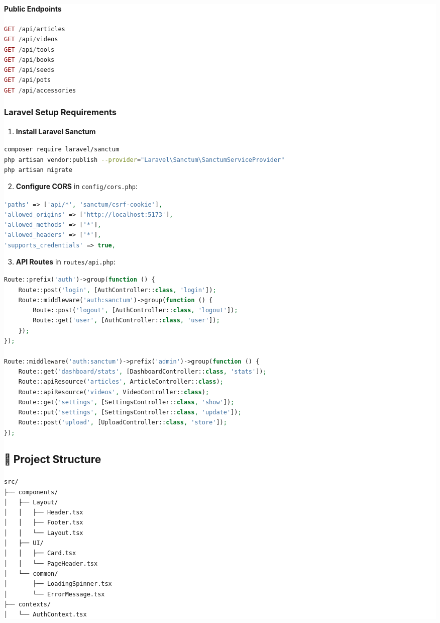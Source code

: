 #### Public Endpoints
```php
GET /api/articles
GET /api/videos
GET /api/tools
GET /api/books
GET /api/seeds
GET /api/pots
GET /api/accessories
```

### Laravel Setup Requirements

1. **Install Laravel Sanctum**
```bash
composer require laravel/sanctum
php artisan vendor:publish --provider="Laravel\Sanctum\SanctumServiceProvider"
php artisan migrate
```

2. **Configure CORS** in `config/cors.php`:
```php
'paths' => ['api/*', 'sanctum/csrf-cookie'],
'allowed_origins' => ['http://localhost:5173'],
'allowed_methods' => ['*'],
'allowed_headers' => ['*'],
'supports_credentials' => true,
```

3. **API Routes** in `routes/api.php`:
```php
Route::prefix('auth')->group(function () {
    Route::post('login', [AuthController::class, 'login']);
    Route::middleware('auth:sanctum')->group(function () {
        Route::post('logout', [AuthController::class, 'logout']);
        Route::get('user', [AuthController::class, 'user']);
    });
});

Route::middleware('auth:sanctum')->prefix('admin')->group(function () {
    Route::get('dashboard/stats', [DashboardController::class, 'stats']);
    Route::apiResource('articles', ArticleController::class);
    Route::apiResource('videos', VideoController::class);
    Route::get('settings', [SettingsController::class, 'show']);
    Route::put('settings', [SettingsController::class, 'update']);
    Route::post('upload', [UploadController::class, 'store']);
});
```

## 📁 Project Structure

```
src/
├── components/
│   ├── Layout/
│   │   ├── Header.tsx
│   │   ├── Footer.tsx
│   │   └── Layout.tsx
│   ├── UI/
│   │   ├── Card.tsx
│   │   └── PageHeader.tsx
│   └── common/
│       ├── LoadingSpinner.tsx
│       └── ErrorMessage.tsx
├── contexts/
│   └── AuthContext.tsx
```